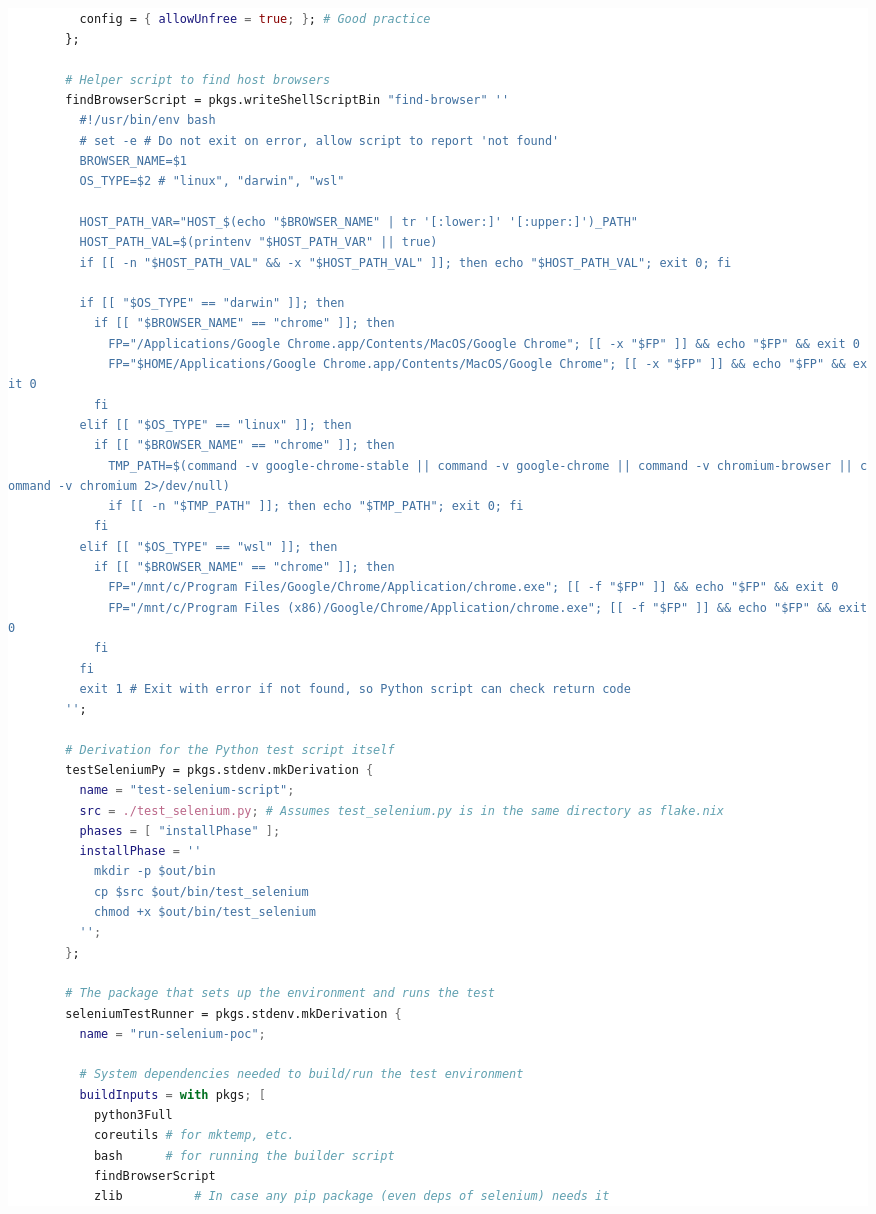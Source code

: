```nix
          config = { allowUnfree = true; }; # Good practice
        };

        # Helper script to find host browsers
        findBrowserScript = pkgs.writeShellScriptBin "find-browser" ''
          #!/usr/bin/env bash
          # set -e # Do not exit on error, allow script to report 'not found'
          BROWSER_NAME=$1
          OS_TYPE=$2 # "linux", "darwin", "wsl"

          HOST_PATH_VAR="HOST_$(echo "$BROWSER_NAME" | tr '[:lower:]' '[:upper:]')_PATH"
          HOST_PATH_VAL=$(printenv "$HOST_PATH_VAR" || true)
          if [[ -n "$HOST_PATH_VAL" && -x "$HOST_PATH_VAL" ]]; then echo "$HOST_PATH_VAL"; exit 0; fi

          if [[ "$OS_TYPE" == "darwin" ]]; then
            if [[ "$BROWSER_NAME" == "chrome" ]]; then
              FP="/Applications/Google Chrome.app/Contents/MacOS/Google Chrome"; [[ -x "$FP" ]] && echo "$FP" && exit 0
              FP="$HOME/Applications/Google Chrome.app/Contents/MacOS/Google Chrome"; [[ -x "$FP" ]] && echo "$FP" && exit 0
            fi
          elif [[ "$OS_TYPE" == "linux" ]]; then
            if [[ "$BROWSER_NAME" == "chrome" ]]; then
              TMP_PATH=$(command -v google-chrome-stable || command -v google-chrome || command -v chromium-browser || command -v chromium 2>/dev/null)
              if [[ -n "$TMP_PATH" ]]; then echo "$TMP_PATH"; exit 0; fi
            fi
          elif [[ "$OS_TYPE" == "wsl" ]]; then
            if [[ "$BROWSER_NAME" == "chrome" ]]; then
              FP="/mnt/c/Program Files/Google/Chrome/Application/chrome.exe"; [[ -f "$FP" ]] && echo "$FP" && exit 0
              FP="/mnt/c/Program Files (x86)/Google/Chrome/Application/chrome.exe"; [[ -f "$FP" ]] && echo "$FP" && exit 0
            fi
          fi
          exit 1 # Exit with error if not found, so Python script can check return code
        '';

        # Derivation for the Python test script itself
        testSeleniumPy = pkgs.stdenv.mkDerivation {
          name = "test-selenium-script";
          src = ./test_selenium.py; # Assumes test_selenium.py is in the same directory as flake.nix
          phases = [ "installPhase" ];
          installPhase = ''
            mkdir -p $out/bin
            cp $src $out/bin/test_selenium
            chmod +x $out/bin/test_selenium
          '';
        };

        # The package that sets up the environment and runs the test
        seleniumTestRunner = pkgs.stdenv.mkDerivation {
          name = "run-selenium-poc";
          
          # System dependencies needed to build/run the test environment
          buildInputs = with pkgs; [
            python3Full
            coreutils # for mktemp, etc.
            bash      # for running the builder script
            findBrowserScript
            zlib          # In case any pip package (even deps of selenium) needs it
```